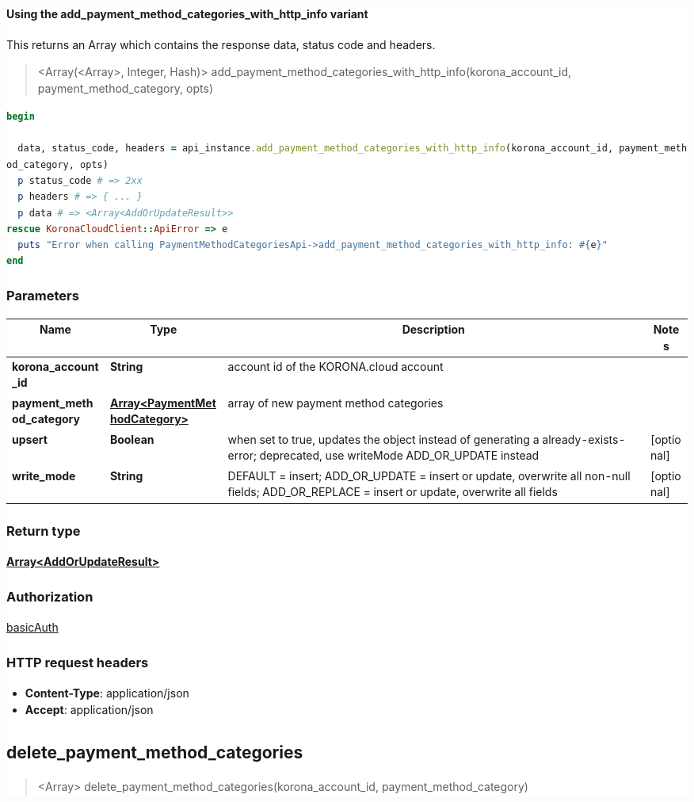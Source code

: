 #### Using the add_payment_method_categories_with_http_info variant

This returns an Array which contains the response data, status code and headers.

> <Array(<Array<AddOrUpdateResult>>, Integer, Hash)> add_payment_method_categories_with_http_info(korona_account_id, payment_method_category, opts)

```ruby
begin
  
  data, status_code, headers = api_instance.add_payment_method_categories_with_http_info(korona_account_id, payment_method_category, opts)
  p status_code # => 2xx
  p headers # => { ... }
  p data # => <Array<AddOrUpdateResult>>
rescue KoronaCloudClient::ApiError => e
  puts "Error when calling PaymentMethodCategoriesApi->add_payment_method_categories_with_http_info: #{e}"
end
```

### Parameters

| Name | Type | Description | Notes |
| ---- | ---- | ----------- | ----- |
| **korona_account_id** | **String** | account id of the KORONA.cloud account |  |
| **payment_method_category** | [**Array&lt;PaymentMethodCategory&gt;**](PaymentMethodCategory.md) | array of new payment method categories |  |
| **upsert** | **Boolean** | when set to true, updates the object instead of generating a already-exists-error; deprecated, use writeMode ADD_OR_UPDATE instead | [optional] |
| **write_mode** | **String** | DEFAULT &#x3D; insert; ADD_OR_UPDATE &#x3D; insert or update, overwrite all non-null fields; ADD_OR_REPLACE &#x3D; insert or update, overwrite all fields | [optional] |

### Return type

[**Array&lt;AddOrUpdateResult&gt;**](AddOrUpdateResult.md)

### Authorization

[basicAuth](../README.md#basicAuth)

### HTTP request headers

- **Content-Type**: application/json
- **Accept**: application/json


## delete_payment_method_categories

> <Array<AddOrUpdateResult>> delete_payment_method_categories(korona_account_id, payment_method_category)


